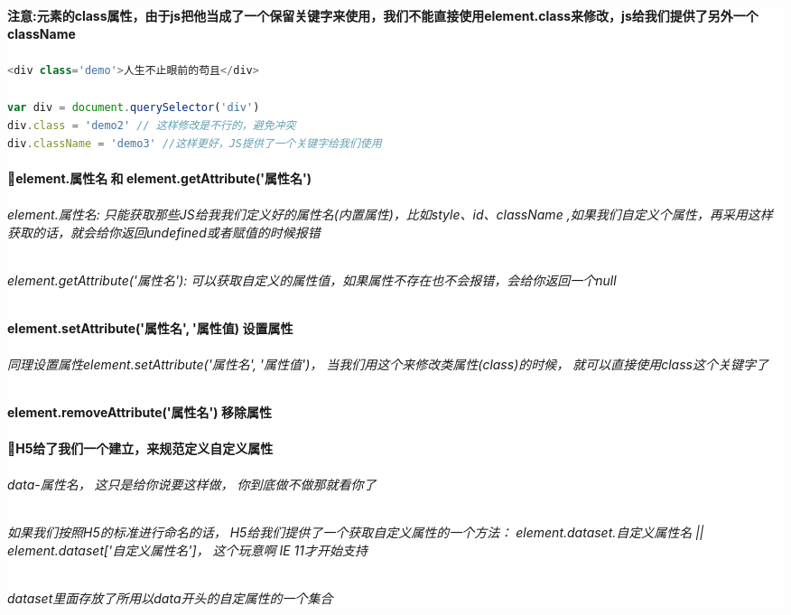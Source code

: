 

#### 注意:元素的class属性，由于js把他当成了一个保留关键字来使用，我们不能直接使用element.class来修改，js给我们提供了另外一个className

```js
<div class='demo'>人生不止眼前的苟且</div>

var div = document.querySelector('div')
div.class = 'demo2' // 这样修改是不行的，避免冲突
div.className = 'demo3' //这样更好，JS提供了一个关键字给我们使用

```







#### 🔺element.属性名  和 element.getAttribute('属性名')

###### element.属性名:  只能获取那些JS给我我们定义好的属性名(内置属性)，比如style、id、className ,如果我们自定义个属性，再采用这样获取的话，就会给你返回undefined或者赋值的时候报错



###### element.getAttribute('属性名'): 可以获取自定义的属性值，如果属性不存在也不会报错，会给你返回一个null



#### element.setAttribute('属性名', '属性值) 设置属性

###### 同理设置属性element.setAttribute('属性名', '属性值')， 当我们用这个来修改类属性(class)的时候， 就可以直接使用class这个关键字了



#### element.removeAttribute('属性名')  移除属性





#### 🔺H5给了我们一个建立，来规范定义自定义属性

###### data-属性名，  这只是给你说要这样做， 你到底做不做那就看你了

###### 如果我们按照H5的标准进行命名的话， H5给我们提供了一个获取自定义属性的一个方法：  element.dataset.自定义属性名  || element.dataset['自定义属性名']，  这个玩意啊 IE 11才开始支持



###### dataset里面存放了所用以data开头的自定属性的一个集合

```js

```




